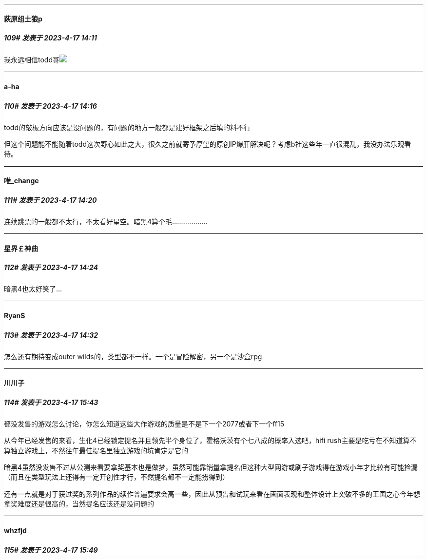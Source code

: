 *****

####  萩原组土狼p  
##### 109#       发表于 2023-4-17 14:11

我永远相信todd哥<img src="https://static.saraba1st.com/image/smiley/face2017/072.png" referrerpolicy="no-referrer">

*****

####  a-ha  
##### 110#       发表于 2023-4-17 14:16

todd的敲板方向应该是没问题的，有问题的地方一般都是建好框架之后填的料不行

但这个问题能不能随着todd这次野心如此之大，很久之前就寄予厚望的原创IP爆肝解决呢？考虑b社这些年一直很混乱，我没办法乐观看待。

*****

####  唯_change  
##### 111#       发表于 2023-4-17 14:20

连续跳票的一般都不太行，不太看好星空。暗黑4算个毛………………


*****

####  星界￡神曲  
##### 112#       发表于 2023-4-17 14:24

暗黑4也太好笑了...


*****

####  RyanS  
##### 113#       发表于 2023-4-17 14:32

怎么还有期待变成outer wilds的，类型都不一样。一个是冒险解密，另一个是沙盒rpg


*****

####  川川子  
##### 114#       发表于 2023-4-17 15:43

都没发售的游戏怎么讨论，你怎么知道这些大作游戏的质量是不是下一个2077或者下一个ff15

从今年已经发售的来看，生化4已经锁定提名并且领先半个身位了，霍格沃茨有个七八成的概率入选吧，hifi rush主要是吃亏在不知道算不算独立游戏上，不然往年最佳提名里独立游戏的坑肯定是它的

暗黑4虽然没发售不过从公测来看要拿奖基本也是做梦，虽然可能靠销量拿提名但这种大型网游或刷子游戏得在游戏小年才比较有可能捡漏（而且在类型玩法上还得有一定开创性才行，不然提名都不一定能捞得到）

 还有一点就是对于获过奖的系列作品的续作普遍要求会高一些，因此从预告和试玩来看在画面表现和整体设计上突破不多的王国之心今年想拿奖难度还是很高的，当然提名应该还是没问题的

*****

####  whzfjd  
##### 115#       发表于 2023-4-17 15:49
